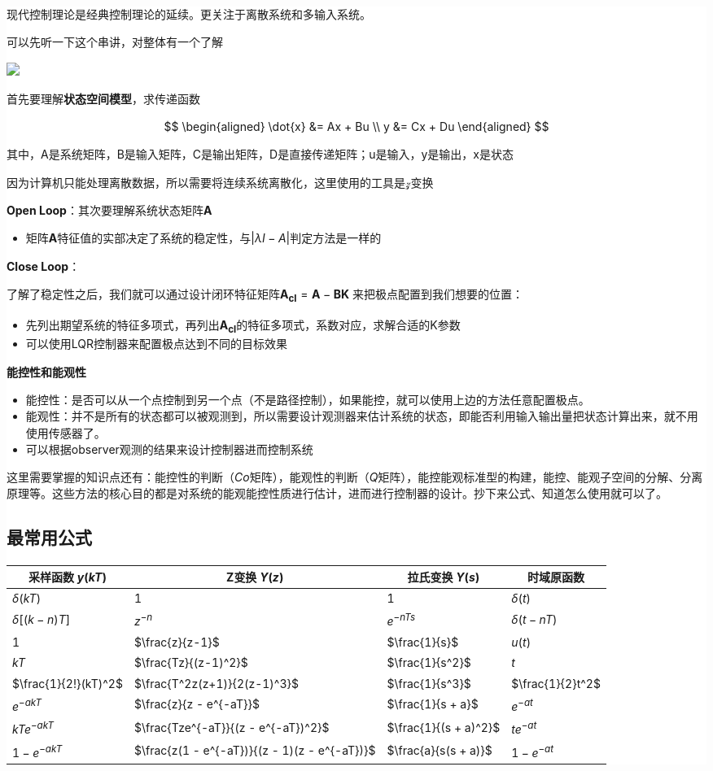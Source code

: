 现代控制理论是经典控制理论的延续。更关注于离散系统和多输入系统。

可以先听一下这个串讲，对整体有一个了解

<iframe src="//player.bilibili.com/player.html?isOutside=true&aid=19161045&bvid=BV1jW411J729&cid=31254269&p=1&autoplay=0" scrolling="no" border="0" frameborder="no" framespacing="0" allowfullscreen="true" width="100%" height="500px"></iframe>


![](https://philfan-pic.oss-cn-beijing.aliyuncs.com/web_pic/Robotics__Control__ADV__assets__linear-00-intro.assets___E7_8E_B0_E4_BB_A3_E6_8E_A7_E5_88_B6_E7_90_86_E8_AE_BA.svg)

首先要理解**状态空间模型**，求传递函数

$$
\begin{aligned}
\dot{x} &= Ax + Bu \\
y &= Cx + Du
\end{aligned}
$$

其中，A是系统矩阵，B是输入矩阵，C是输出矩阵，D是直接传递矩阵；u是输入，y是输出，x是状态

因为计算机只能处理离散数据，所以需要将连续系统离散化，这里使用的工具是$\mathscr{z}$变换

**Open Loop**：其次要理解系统状态矩阵$\mathbf{A}$

- 矩阵$\mathbf{A}$特征值的实部决定了系统的稳定性，与$|\lambda I - A|$判定方法是一样的


**Close Loop**：

了解了稳定性之后，我们就可以通过设计闭环特征矩阵$\mathbf{A_{cl}} = \mathbf{A} - \mathbf{B}\mathbf{K}$ 来把极点配置到我们想要的位置：
- 先列出期望系统的特征多项式，再列出$\mathbf{A_{cl}}$的特征多项式，系数对应，求解合适的K参数
- 可以使用LQR控制器来配置极点达到不同的目标效果

**能控性和能观性**

- 能控性：是否可以从一个点控制到另一个点（不是路径控制），如果能控，就可以使用上边的方法任意配置极点。
- 能观性：并不是所有的状态都可以被观测到，所以需要设计观测器来估计系统的状态，即能否利用输入输出量把状态计算出来，就不用使用传感器了。
- 可以根据observer观测的结果来设计控制器进而控制系统

这里需要掌握的知识点还有：能控性的判断（$Co$矩阵），能观性的判断（$Q$矩阵），能控能观标准型的构建，能控、能观子空间的分解、分离原理等。这些方法的核心目的都是对系统的能观能控性质进行估计，进而进行控制器的设计。抄下来公式、知道怎么使用就可以了。


## 最常用公式
| 采样函数 $y(kT)$ | Z变换 $Y(z)$ | 拉氏变换 $Y(s)$ |时域原函数|
| ------------------- | -------------- | --------------- |---|
| $\delta(kT)$     | 1              | 1               |$\delta(t)$|
| $\delta[(k-n)T]$ | $z^{-n}$     | $e^{-nTs}$    |$\delta(t-nT)$|
| 1                   | $\frac{z}{z-1}$ | $\frac{1}{s}$ |$u(t)$|
| $kT$              | $\frac{Tz}{(z-1)^2}$ | $\frac{1}{s^2}$ |$t$|
| $\frac{1}{2!}(kT)^2$ | $\frac{T^2z(z+1)}{2(z-1)^3}$ | $\frac{1}{s^3}$ |$\frac{1}{2}t^2$|
| $e^{-akT}$       | $\frac{z}{z - e^{-aT}}$ | $\frac{1}{s + a}$ |$e^{-at}$|
| $kTe^{-akT}$     | $\frac{Tze^{-aT}}{(z - e^{-aT})^2}$ | $\frac{1}{(s + a)^2}$ |$t e^{-at}$|
| $1 - e^{-akT}$   | $\frac{z(1 - e^{-aT})}{(z - 1)(z - e^{-aT})}$ | $\frac{a}{s(s + a)}$ |$1-e^{-at}$|
